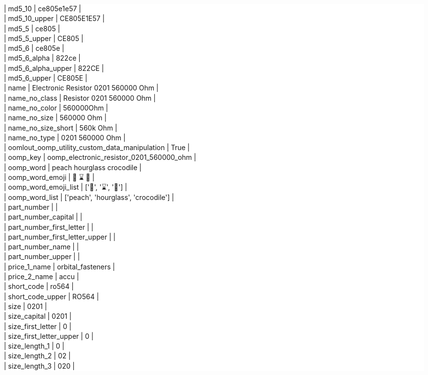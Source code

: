 | md5_10 | ce805e1e57 |  
| md5_10_upper | CE805E1E57 |  
| md5_5 | ce805 |  
| md5_5_upper | CE805 |  
| md5_6 | ce805e |  
| md5_6_alpha | 822ce |  
| md5_6_alpha_upper | 822CE |  
| md5_6_upper | CE805E |  
| name | Electronic Resistor 0201 560000 Ohm |  
| name_no_class | Resistor 0201 560000 Ohm |  
| name_no_color | 560000Ohm |  
| name_no_size | 560000 Ohm |  
| name_no_size_short | 560k Ohm |  
| name_no_type | 0201 560000 Ohm |  
| oomlout_oomp_utility_custom_data_manipulation | True |  
| oomp_key | oomp_electronic_resistor_0201_560000_ohm |  
| oomp_word | peach hourglass crocodile |  
| oomp_word_emoji | :peach: :hourglass: :crocodile: |  
| oomp_word_emoji_list | [':peach:', ':hourglass:', ':crocodile:'] |  
| oomp_word_list | ['peach', 'hourglass', 'crocodile'] |  
| part_number |  |  
| part_number_capital |  |  
| part_number_first_letter |  |  
| part_number_first_letter_upper |  |  
| part_number_name |  |  
| part_number_upper |  |  
| price_1_name | orbital_fasteners |  
| price_2_name | accu |  
| short_code | ro564 |  
| short_code_upper | RO564 |  
| size | 0201 |  
| size_capital | 0201 |  
| size_first_letter | 0 |  
| size_first_letter_upper | 0 |  
| size_length_1 | 0 |  
| size_length_2 | 02 |  
| size_length_3 | 020 |  